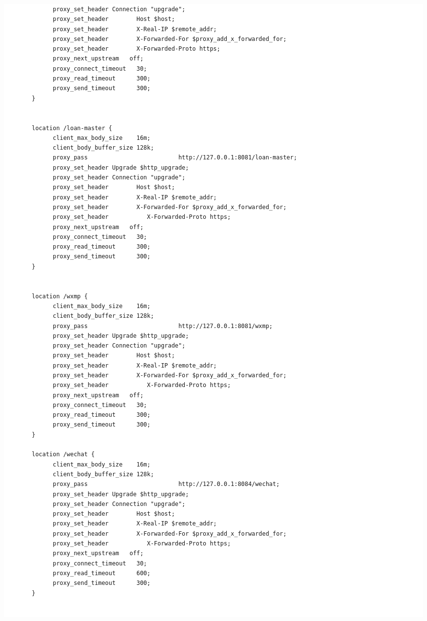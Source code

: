 ```
			  proxy_set_header Connection "upgrade";
              proxy_set_header        Host $host;
              proxy_set_header        X-Real-IP $remote_addr;
              proxy_set_header        X-Forwarded-For $proxy_add_x_forwarded_for;
			  proxy_set_header        X-Forwarded-Proto https;
              proxy_next_upstream   off;
              proxy_connect_timeout   30;
              proxy_read_timeout      300;
              proxy_send_timeout      300;
        }
		
		
		location /loan-master {
              client_max_body_size    16m;
              client_body_buffer_size 128k;
              proxy_pass                          http://127.0.0.1:8081/loan-master;
			  proxy_set_header Upgrade $http_upgrade;
			  proxy_set_header Connection "upgrade";
              proxy_set_header        Host $host;
              proxy_set_header        X-Real-IP $remote_addr;
              proxy_set_header        X-Forwarded-For $proxy_add_x_forwarded_for;
			  proxy_set_header           X-Forwarded-Proto https;
              proxy_next_upstream   off;
              proxy_connect_timeout   30;
              proxy_read_timeout      300;
              proxy_send_timeout      300;
        }
		
		
		location /wxmp {
              client_max_body_size    16m;
              client_body_buffer_size 128k;
              proxy_pass                          http://127.0.0.1:8081/wxmp;
			  proxy_set_header Upgrade $http_upgrade;
			  proxy_set_header Connection "upgrade";
              proxy_set_header        Host $host;
              proxy_set_header        X-Real-IP $remote_addr;
              proxy_set_header        X-Forwarded-For $proxy_add_x_forwarded_for;
			  proxy_set_header           X-Forwarded-Proto https;
              proxy_next_upstream   off;
              proxy_connect_timeout   30;
              proxy_read_timeout      300;
              proxy_send_timeout      300;
        }
		
		location /wechat {
              client_max_body_size    16m;
              client_body_buffer_size 128k;
              proxy_pass                          http://127.0.0.1:8084/wechat;
			  proxy_set_header Upgrade $http_upgrade;
			  proxy_set_header Connection "upgrade";
              proxy_set_header        Host $host;
              proxy_set_header        X-Real-IP $remote_addr;
              proxy_set_header        X-Forwarded-For $proxy_add_x_forwarded_for;
			  proxy_set_header           X-Forwarded-Proto https;
              proxy_next_upstream   off;
              proxy_connect_timeout   30;
              proxy_read_timeout      600;
              proxy_send_timeout      300;
        }
		
	

```